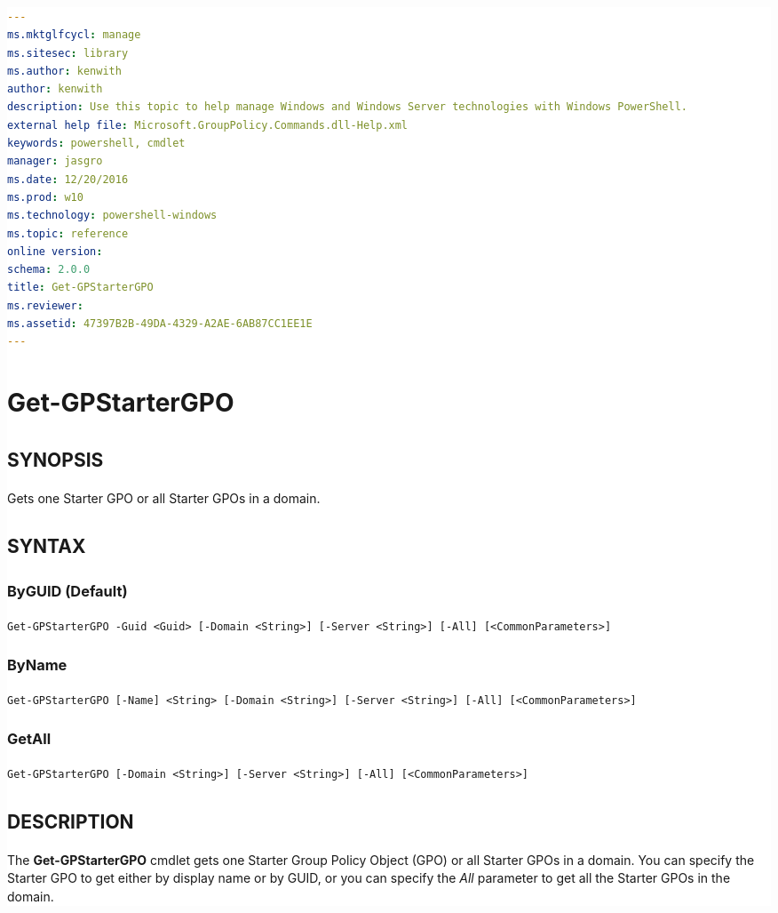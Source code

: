 ```yaml
---
ms.mktglfcycl: manage
ms.sitesec: library
ms.author: kenwith
author: kenwith
description: Use this topic to help manage Windows and Windows Server technologies with Windows PowerShell.
external help file: Microsoft.GroupPolicy.Commands.dll-Help.xml
keywords: powershell, cmdlet
manager: jasgro
ms.date: 12/20/2016
ms.prod: w10
ms.technology: powershell-windows
ms.topic: reference
online version: 
schema: 2.0.0
title: Get-GPStarterGPO
ms.reviewer:
ms.assetid: 47397B2B-49DA-4329-A2AE-6AB87CC1EE1E
---
```


# Get-GPStarterGPO

## SYNOPSIS
Gets one Starter GPO or all Starter GPOs in a domain.

## SYNTAX

### ByGUID (Default)
```
Get-GPStarterGPO -Guid <Guid> [-Domain <String>] [-Server <String>] [-All] [<CommonParameters>]
```

### ByName
```
Get-GPStarterGPO [-Name] <String> [-Domain <String>] [-Server <String>] [-All] [<CommonParameters>]
```

### GetAll
```
Get-GPStarterGPO [-Domain <String>] [-Server <String>] [-All] [<CommonParameters>]
```

## DESCRIPTION
The **Get-GPStarterGPO** cmdlet gets one Starter Group Policy Object (GPO) or all Starter GPOs in a domain.
You can specify the Starter GPO to get either by display name or by GUID, or you can specify the *All* parameter to get all the Starter GPOs in the domain.
